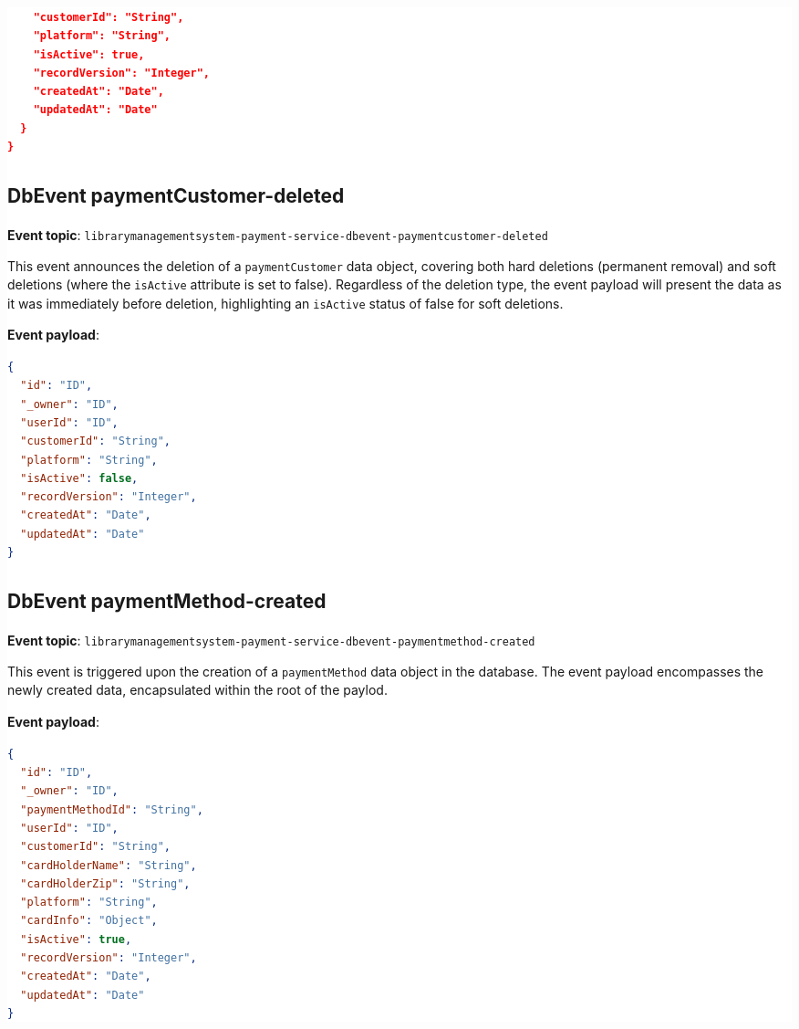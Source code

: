 ```json
    "customerId": "String",
    "platform": "String",
    "isActive": true,
    "recordVersion": "Integer",
    "createdAt": "Date",
    "updatedAt": "Date"
  }
}
```

## DbEvent paymentCustomer-deleted

**Event topic**: `librarymanagementsystem-payment-service-dbevent-paymentcustomer-deleted`

This event announces the deletion of a `paymentCustomer` data object, covering both hard deletions (permanent removal) and soft deletions (where the `isActive` attribute is set to false). Regardless of the deletion type, the event payload will present the data as it was immediately before deletion, highlighting an `isActive` status of false for soft deletions.

**Event payload**:

```json
{
  "id": "ID",
  "_owner": "ID",
  "userId": "ID",
  "customerId": "String",
  "platform": "String",
  "isActive": false,
  "recordVersion": "Integer",
  "createdAt": "Date",
  "updatedAt": "Date"
}
```

## DbEvent paymentMethod-created

**Event topic**: `librarymanagementsystem-payment-service-dbevent-paymentmethod-created`

This event is triggered upon the creation of a `paymentMethod` data object in the database. The event payload encompasses the newly created data, encapsulated within the root of the paylod.

**Event payload**:

```json
{
  "id": "ID",
  "_owner": "ID",
  "paymentMethodId": "String",
  "userId": "ID",
  "customerId": "String",
  "cardHolderName": "String",
  "cardHolderZip": "String",
  "platform": "String",
  "cardInfo": "Object",
  "isActive": true,
  "recordVersion": "Integer",
  "createdAt": "Date",
  "updatedAt": "Date"
}
```
